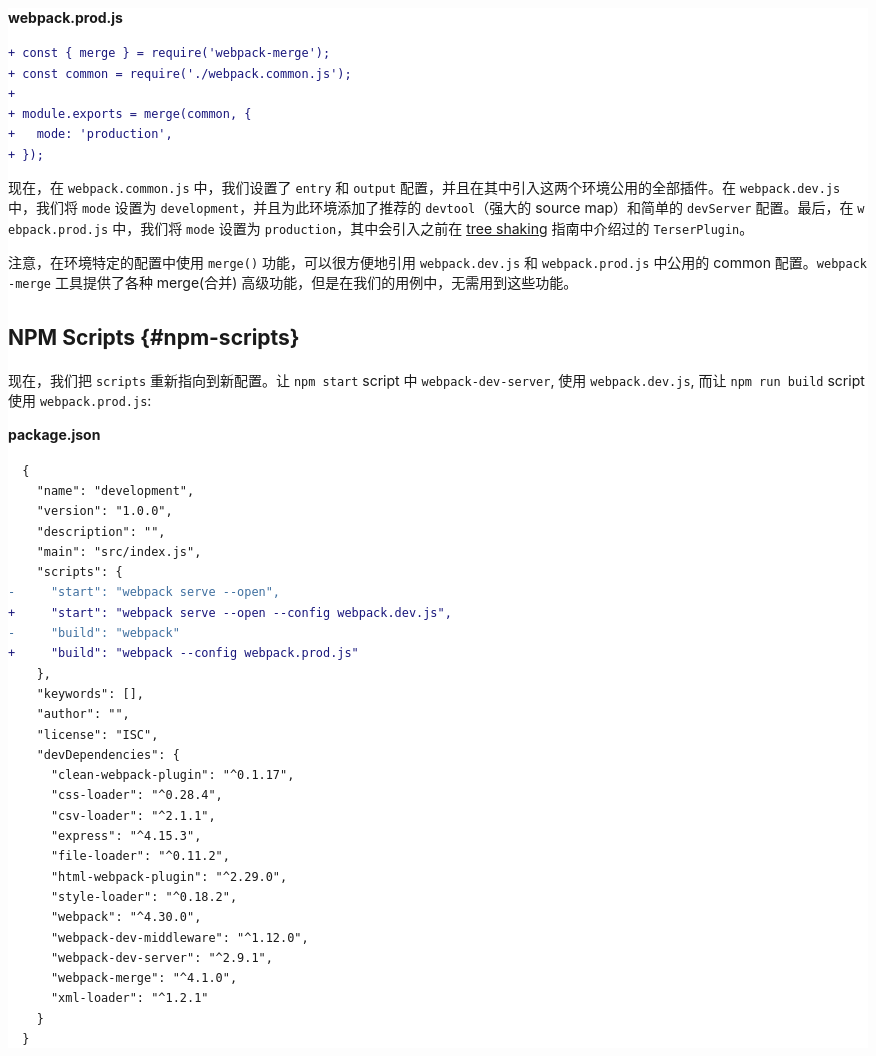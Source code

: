 **webpack.prod.js**

```diff
+ const { merge } = require('webpack-merge');
+ const common = require('./webpack.common.js');
+
+ module.exports = merge(common, {
+   mode: 'production',
+ });
```

现在，在 `webpack.common.js` 中，我们设置了 `entry` 和 `output` 配置，并且在其中引入这两个环境公用的全部插件。在 `webpack.dev.js` 中，我们将 `mode` 设置为 `development`，并且为此环境添加了推荐的 `devtool`（强大的 source map）和简单的 `devServer` 配置。最后，在 `webpack.prod.js` 中，我们将 `mode` 设置为 `production`，其中会引入之前在 [tree shaking](/guides/tree-shaking) 指南中介绍过的 `TerserPlugin`。

注意，在环境特定的配置中使用 `merge()` 功能，可以很方便地引用 `webpack.dev.js` 和 `webpack.prod.js` 中公用的 common 配置。`webpack-merge` 工具提供了各种 merge(合并) 高级功能，但是在我们的用例中，无需用到这些功能。

## NPM Scripts {#npm-scripts}

现在，我们把 `scripts` 重新指向到新配置。让 `npm start` script 中 `webpack-dev-server`, 使用 `webpack.dev.js`, 而让 `npm run build` script 使用 `webpack.prod.js`:

**package.json**

```diff
  {
    "name": "development",
    "version": "1.0.0",
    "description": "",
    "main": "src/index.js",
    "scripts": {
-     "start": "webpack serve --open",
+     "start": "webpack serve --open --config webpack.dev.js",
-     "build": "webpack"
+     "build": "webpack --config webpack.prod.js"
    },
    "keywords": [],
    "author": "",
    "license": "ISC",
    "devDependencies": {
      "clean-webpack-plugin": "^0.1.17",
      "css-loader": "^0.28.4",
      "csv-loader": "^2.1.1",
      "express": "^4.15.3",
      "file-loader": "^0.11.2",
      "html-webpack-plugin": "^2.29.0",
      "style-loader": "^0.18.2",
      "webpack": "^4.30.0",
      "webpack-dev-middleware": "^1.12.0",
      "webpack-dev-server": "^2.9.1",
      "webpack-merge": "^4.1.0",
      "xml-loader": "^1.2.1"
    }
  }
```
